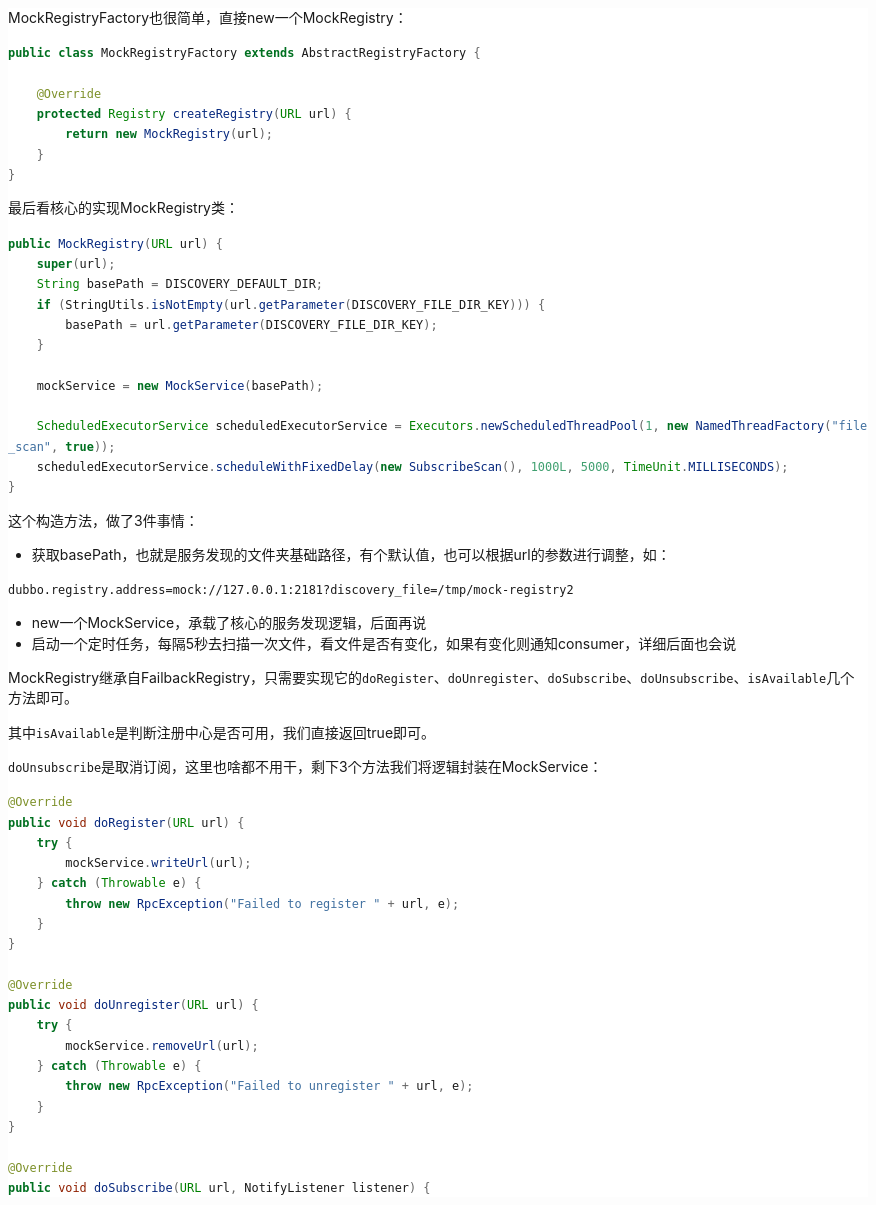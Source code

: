 MockRegistryFactory也很简单，直接new一个MockRegistry：

```java
public class MockRegistryFactory extends AbstractRegistryFactory {

    @Override
    protected Registry createRegistry(URL url) {
        return new MockRegistry(url);
    }
}
```

最后看核心的实现MockRegistry类：

```java
public MockRegistry(URL url) {
    super(url);
    String basePath = DISCOVERY_DEFAULT_DIR;
    if (StringUtils.isNotEmpty(url.getParameter(DISCOVERY_FILE_DIR_KEY))) {
        basePath = url.getParameter(DISCOVERY_FILE_DIR_KEY);
    }

    mockService = new MockService(basePath);

    ScheduledExecutorService scheduledExecutorService = Executors.newScheduledThreadPool(1, new NamedThreadFactory("file_scan", true));
    scheduledExecutorService.scheduleWithFixedDelay(new SubscribeScan(), 1000L, 5000, TimeUnit.MILLISECONDS);
}
```

这个构造方法，做了3件事情：

- 获取basePath，也就是服务发现的文件夹基础路径，有个默认值，也可以根据url的参数进行调整，如：

```xml
dubbo.registry.address=mock://127.0.0.1:2181?discovery_file=/tmp/mock-registry2
```

- new一个MockService，承载了核心的服务发现逻辑，后面再说
- 启动一个定时任务，每隔5秒去扫描一次文件，看文件是否有变化，如果有变化则通知consumer，详细后面也会说

MockRegistry继承自FailbackRegistry，只需要实现它的`doRegister`、`doUnregister`、`doSubscribe`、`doUnsubscribe`、`isAvailable`几个方法即可。

其中`isAvailable`是判断注册中心是否可用，我们直接返回true即可。

`doUnsubscribe`是取消订阅，这里也啥都不用干，剩下3个方法我们将逻辑封装在MockService：

```java
@Override
public void doRegister(URL url) {
    try {
        mockService.writeUrl(url);
    } catch (Throwable e) {
        throw new RpcException("Failed to register " + url, e);
    }
}

@Override
public void doUnregister(URL url) {
    try {
        mockService.removeUrl(url);
    } catch (Throwable e) {
        throw new RpcException("Failed to unregister " + url, e);
    }
}

@Override
public void doSubscribe(URL url, NotifyListener listener) {
```